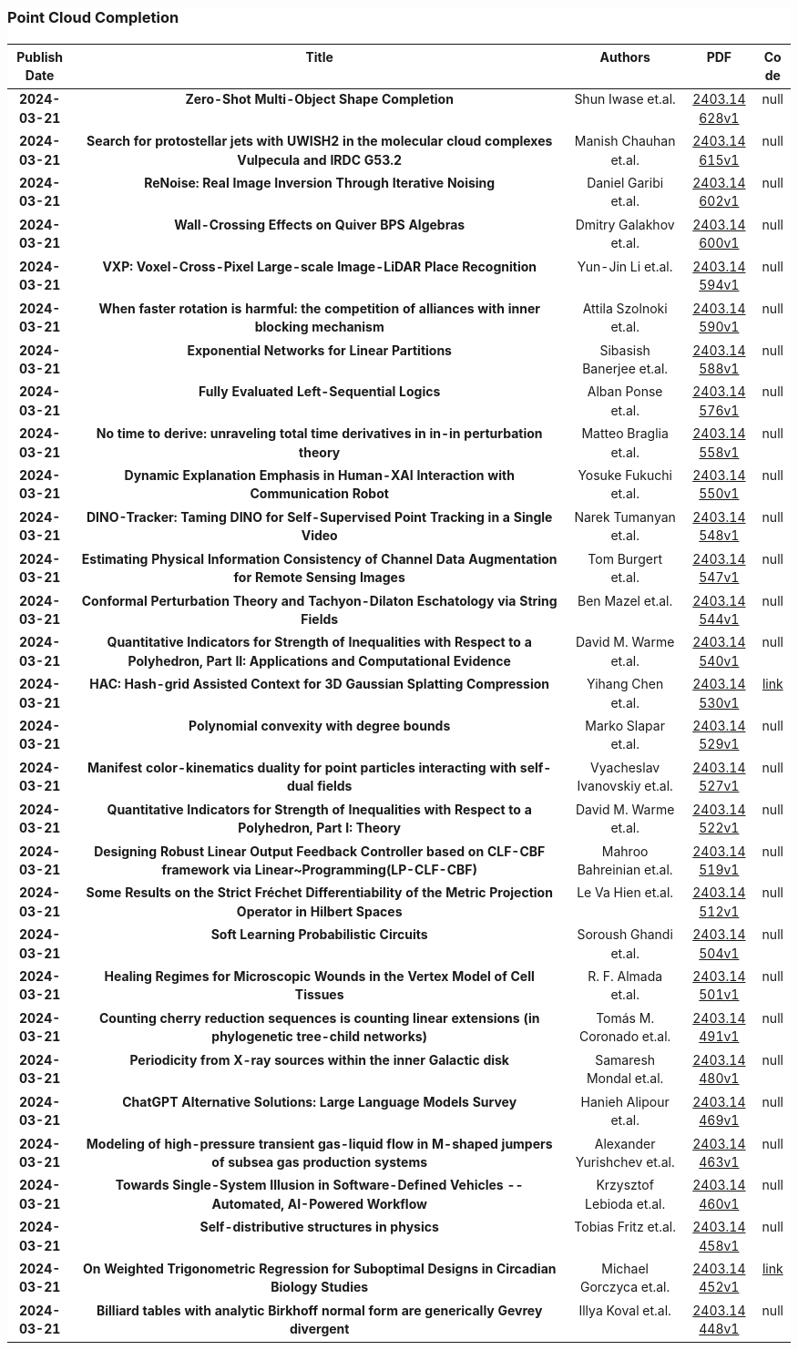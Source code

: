 ### Point Cloud Completion
|Publish Date|Title|Authors|PDF|Code|
| :---: | :---: | :---: | :---: | :---: |
|**2024-03-21**|**Zero-Shot Multi-Object Shape Completion**|Shun Iwase et.al.|[2403.14628v1](http://arxiv.org/abs/2403.14628v1)|null|
|**2024-03-21**|**Search for protostellar jets with UWISH2 in the molecular cloud complexes Vulpecula and IRDC G53.2**|Manish Chauhan et.al.|[2403.14615v1](http://arxiv.org/abs/2403.14615v1)|null|
|**2024-03-21**|**ReNoise: Real Image Inversion Through Iterative Noising**|Daniel Garibi et.al.|[2403.14602v1](http://arxiv.org/abs/2403.14602v1)|null|
|**2024-03-21**|**Wall-Crossing Effects on Quiver BPS Algebras**|Dmitry Galakhov et.al.|[2403.14600v1](http://arxiv.org/abs/2403.14600v1)|null|
|**2024-03-21**|**VXP: Voxel-Cross-Pixel Large-scale Image-LiDAR Place Recognition**|Yun-Jin Li et.al.|[2403.14594v1](http://arxiv.org/abs/2403.14594v1)|null|
|**2024-03-21**|**When faster rotation is harmful: the competition of alliances with inner blocking mechanism**|Attila Szolnoki et.al.|[2403.14590v1](http://arxiv.org/abs/2403.14590v1)|null|
|**2024-03-21**|**Exponential Networks for Linear Partitions**|Sibasish Banerjee et.al.|[2403.14588v1](http://arxiv.org/abs/2403.14588v1)|null|
|**2024-03-21**|**Fully Evaluated Left-Sequential Logics**|Alban Ponse et.al.|[2403.14576v1](http://arxiv.org/abs/2403.14576v1)|null|
|**2024-03-21**|**No time to derive: unraveling total time derivatives in in-in perturbation theory**|Matteo Braglia et.al.|[2403.14558v1](http://arxiv.org/abs/2403.14558v1)|null|
|**2024-03-21**|**Dynamic Explanation Emphasis in Human-XAI Interaction with Communication Robot**|Yosuke Fukuchi et.al.|[2403.14550v1](http://arxiv.org/abs/2403.14550v1)|null|
|**2024-03-21**|**DINO-Tracker: Taming DINO for Self-Supervised Point Tracking in a Single Video**|Narek Tumanyan et.al.|[2403.14548v1](http://arxiv.org/abs/2403.14548v1)|null|
|**2024-03-21**|**Estimating Physical Information Consistency of Channel Data Augmentation for Remote Sensing Images**|Tom Burgert et.al.|[2403.14547v1](http://arxiv.org/abs/2403.14547v1)|null|
|**2024-03-21**|**Conformal Perturbation Theory and Tachyon-Dilaton Eschatology via String Fields**|Ben Mazel et.al.|[2403.14544v1](http://arxiv.org/abs/2403.14544v1)|null|
|**2024-03-21**|**Quantitative Indicators for Strength of Inequalities with Respect to a Polyhedron, Part II: Applications and Computational Evidence**|David M. Warme et.al.|[2403.14540v1](http://arxiv.org/abs/2403.14540v1)|null|
|**2024-03-21**|**HAC: Hash-grid Assisted Context for 3D Gaussian Splatting Compression**|Yihang Chen et.al.|[2403.14530v1](http://arxiv.org/abs/2403.14530v1)|[link](https://github.com/yihangchen-ee/hac)|
|**2024-03-21**|**Polynomial convexity with degree bounds**|Marko Slapar et.al.|[2403.14529v1](http://arxiv.org/abs/2403.14529v1)|null|
|**2024-03-21**|**Manifest color-kinematics duality for point particles interacting with self-dual fields**|Vyacheslav Ivanovskiy et.al.|[2403.14527v1](http://arxiv.org/abs/2403.14527v1)|null|
|**2024-03-21**|**Quantitative Indicators for Strength of Inequalities with Respect to a Polyhedron, Part I: Theory**|David M. Warme et.al.|[2403.14522v1](http://arxiv.org/abs/2403.14522v1)|null|
|**2024-03-21**|**Designing Robust Linear Output Feedback Controller based on CLF-CBF framework via Linear~Programming(LP-CLF-CBF)**|Mahroo Bahreinian et.al.|[2403.14519v1](http://arxiv.org/abs/2403.14519v1)|null|
|**2024-03-21**|**Some Results on the Strict Fréchet Differentiability of the Metric Projection Operator in Hilbert Spaces**|Le Va Hien et.al.|[2403.14512v1](http://arxiv.org/abs/2403.14512v1)|null|
|**2024-03-21**|**Soft Learning Probabilistic Circuits**|Soroush Ghandi et.al.|[2403.14504v1](http://arxiv.org/abs/2403.14504v1)|null|
|**2024-03-21**|**Healing Regimes for Microscopic Wounds in the Vertex Model of Cell Tissues**|R. F. Almada et.al.|[2403.14501v1](http://arxiv.org/abs/2403.14501v1)|null|
|**2024-03-21**|**Counting cherry reduction sequences is counting linear extensions (in phylogenetic tree-child networks)**|Tomás M. Coronado et.al.|[2403.14491v1](http://arxiv.org/abs/2403.14491v1)|null|
|**2024-03-21**|**Periodicity from X-ray sources within the inner Galactic disk**|Samaresh Mondal et.al.|[2403.14480v1](http://arxiv.org/abs/2403.14480v1)|null|
|**2024-03-21**|**ChatGPT Alternative Solutions: Large Language Models Survey**|Hanieh Alipour et.al.|[2403.14469v1](http://arxiv.org/abs/2403.14469v1)|null|
|**2024-03-21**|**Modeling of high-pressure transient gas-liquid flow in M-shaped jumpers of subsea gas production systems**|Alexander Yurishchev et.al.|[2403.14463v1](http://arxiv.org/abs/2403.14463v1)|null|
|**2024-03-21**|**Towards Single-System Illusion in Software-Defined Vehicles -- Automated, AI-Powered Workflow**|Krzysztof Lebioda et.al.|[2403.14460v1](http://arxiv.org/abs/2403.14460v1)|null|
|**2024-03-21**|**Self-distributive structures in physics**|Tobias Fritz et.al.|[2403.14458v1](http://arxiv.org/abs/2403.14458v1)|null|
|**2024-03-21**|**On Weighted Trigonometric Regression for Suboptimal Designs in Circadian Biology Studies**|Michael Gorczyca et.al.|[2403.14452v1](http://arxiv.org/abs/2403.14452v1)|[link](https://bitbucket.org/michaelgorczyca/weighted_trigonometric_regression)|
|**2024-03-21**|**Billiard tables with analytic Birkhoff normal form are generically Gevrey divergent**|Illya Koval et.al.|[2403.14448v1](http://arxiv.org/abs/2403.14448v1)|null|
